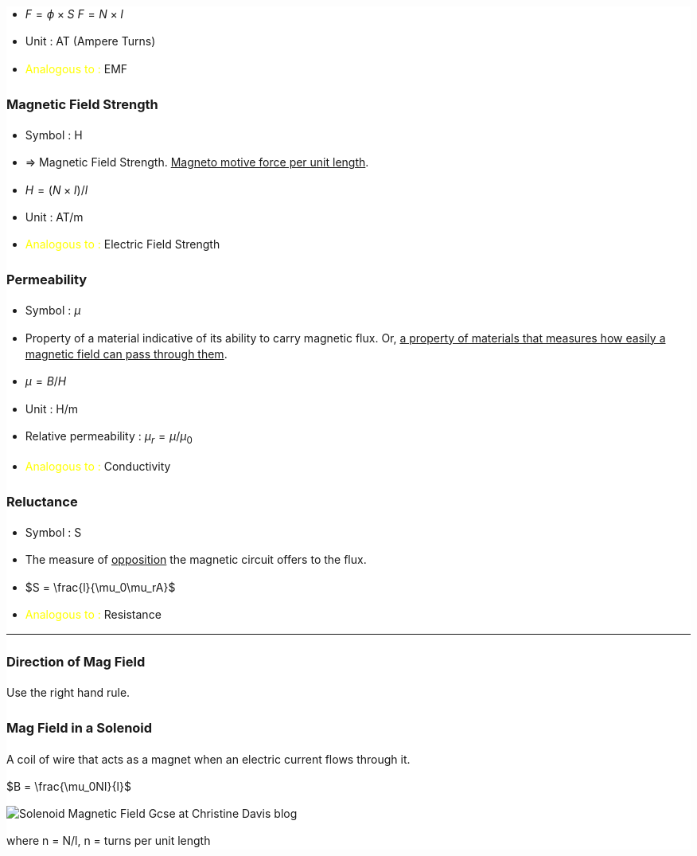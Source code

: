 - $F = \phi \times S$
  $F = N \times I$

- Unit : AT (Ampere Turns)

- <span style="color:yellow">Analogous to :</span> EMF

### Magnetic Field Strength

- Symbol : H

- => Magnetic Field Strength. <u>Magneto motive force per unit length</u>.

- $H = (N \times I) / l$

- Unit : AT/m

- <span style="color:yellow">Analogous to :</span> Electric Field Strength

### Permeability

- Symbol : $\mu$

- Property of a material indicative of its ability to carry magnetic flux. Or, <u>a property of materials that measures how easily a magnetic field can pass through them</u>.

- $\mu = B / H$

- Unit : H/m

- Relative permeability : $\mu_r = \mu/\mu_0$ 

- <span style="color:yellow">Analogous to :</span> Conductivity

### Reluctance

- Symbol : S

- The measure of <u>opposition</u> the magnetic circuit offers to the flux.

- $S = \frac{l}{\mu_0\mu_rA}$

- <span style="color:yellow">Analogous to :</span> Resistance

---

### Direction of Mag Field

Use the right hand rule.

### Mag Field in a Solenoid

A coil of wire that acts as a magnet when an electric current flows through it.

$B = \frac{\mu_0NI}{l}$

![Solenoid Magnetic Field Gcse at Christine Davis blog](https://www.sciencefacts.net/wp-content/uploads/2021/09/Solenoid-Magnetic-Field-Equation.jpg)

where n = N/l, n = turns per unit length
